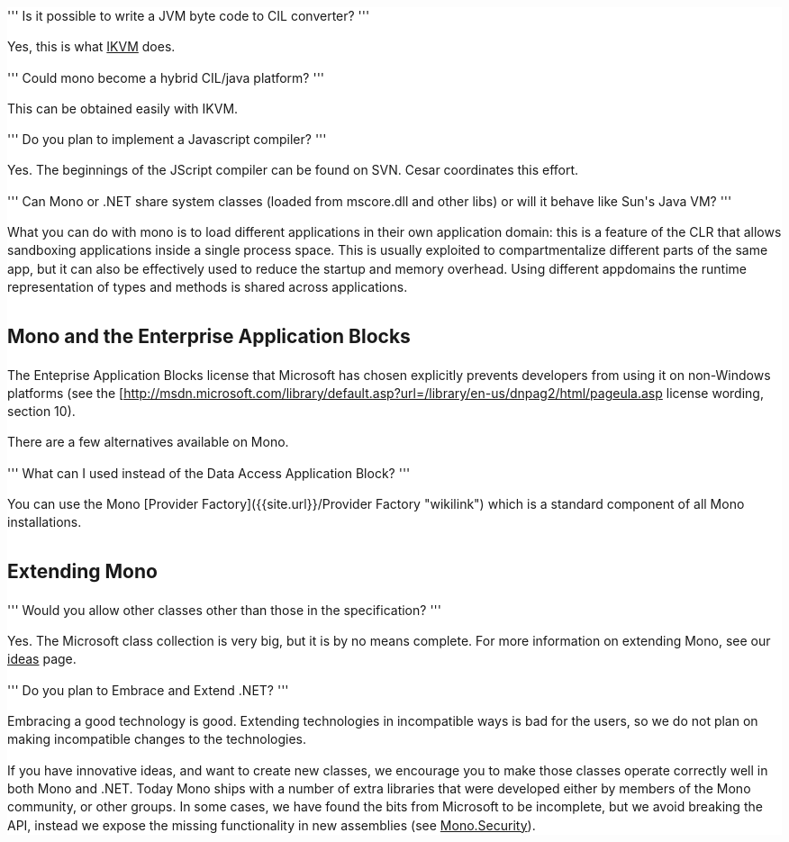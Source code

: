 ''' Is it possible to write a JVM byte code to CIL converter? '''

Yes, this is what [IKVM](http://www.ikvm.net/) does.

''' Could mono become a hybrid CIL/java platform? '''

This can be obtained easily with IKVM.

''' Do you plan to implement a Javascript compiler? '''

Yes. The beginnings of the JScript compiler can be found on SVN. Cesar
coordinates this effort.

''' Can Mono or .NET share system classes (loaded from mscore.dll and
other libs) or will it behave like Sun's Java VM? '''

What you can do with mono is to load different applications in their own
application domain: this is a feature of the CLR that allows sandboxing
applications inside a single process space. This is usually exploited to
compartmentalize different parts of the same app, but it can also be
effectively used to reduce the startup and memory overhead. Using
different appdomains the runtime representation of types and methods is
shared across applications.

Mono and the Enterprise Application Blocks
------------------------------------------

The Enteprise Application Blocks license that Microsoft has chosen
explicitly prevents developers from using it on non-Windows platforms
(see the
[<http://msdn.microsoft.com/library/default.asp?url=/library/en-us/dnpag2/html/pageula.asp>
license wording, section 10).

There are a few alternatives available on Mono.

''' What can I used instead of the Data Access Application Block? '''

You can use the Mono [Provider Factory]({{site.url}}/Provider Factory "wikilink")
which is a standard component of all Mono installations.

Extending Mono
--------------

''' Would you allow other classes other than those in the specification?
'''

Yes. The Microsoft class collection is very big, but it is by no means
complete. For more information on extending Mono, see our
[ideas]({{site.url}}/Ideas "wikilink") page.

''' Do you plan to Embrace and Extend .NET? '''

Embracing a good technology is good. Extending technologies in
incompatible ways is bad for the users, so we do not plan on making
incompatible changes to the technologies.

If you have innovative ideas, and want to create new classes, we
encourage you to make those classes operate correctly well in both Mono
and .NET. Today Mono ships with a number of extra libraries that were
developed either by members of the Mono community, or other groups. In
some cases, we have found the bits from Microsoft to be incomplete, but
we avoid breaking the API, instead we expose the missing functionality
in new assemblies (see [Mono.Security]({{site.url}}/Cryptography "wikilink")).
